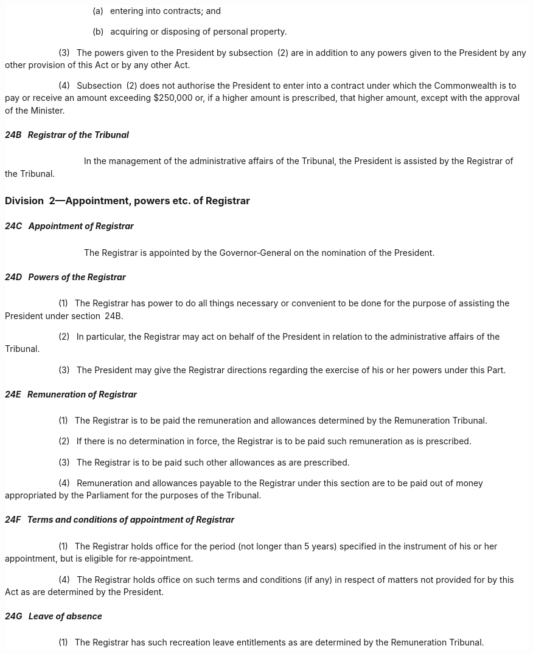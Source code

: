                      (a)  entering into contracts; and

                     (b)  acquiring or disposing of personal property.

             (3)  The powers given to the President by subsection (2) are in addition to any powers given to the President by any other provision of this Act or by any other Act.

             (4)  Subsection (2) does not authorise the President to enter into a contract under which the Commonwealth is to pay or receive an amount exceeding $250,000 or, if a higher amount is prescribed, that higher amount, except with the approval of the Minister.

##### <a id="24B"></a>24B  Registrar of the Tribunal

                   In the management of the administrative affairs of the Tribunal, the President is assisted by the Registrar of the Tribunal.

### Division 2—Appointment, powers etc. of Registrar

##### <a id="24C"></a>24C  Appointment of Registrar

                   The Registrar is appointed by the Governor‑General on the nomination of the President.

##### <a id="24D"></a>24D  Powers of the Registrar

             (1)  The Registrar has power to do all things necessary or convenient to be done for the purpose of assisting the President under section 24B.

             (2)  In particular, the Registrar may act on behalf of the President in relation to the administrative affairs of the Tribunal.

             (3)  The President may give the Registrar directions regarding the exercise of his or her powers under this Part.

##### <a id="24E"></a>24E  Remuneration of Registrar

             (1)  The Registrar is to be paid the remuneration and allowances determined by the Remuneration Tribunal.

             (2)  If there is no determination in force, the Registrar is to be paid such remuneration as is prescribed.

             (3)  The Registrar is to be paid such other allowances as are prescribed.

             (4)  Remuneration and allowances payable to the Registrar under this section are to be paid out of money appropriated by the Parliament for the purposes of the Tribunal.

##### <a id="24F"></a>24F  Terms and conditions of appointment of Registrar

             (1)  The Registrar holds office for the period (not longer than 5 years) specified in the instrument of his or her appointment, but is eligible for re‑appointment.

             (4)  The Registrar holds office on such terms and conditions (if any) in respect of matters not provided for by this Act as are determined by the President.

##### <a id="24G"></a>24G  Leave of absence

             (1)  The Registrar has such recreation leave entitlements as are determined by the Remuneration Tribunal.

